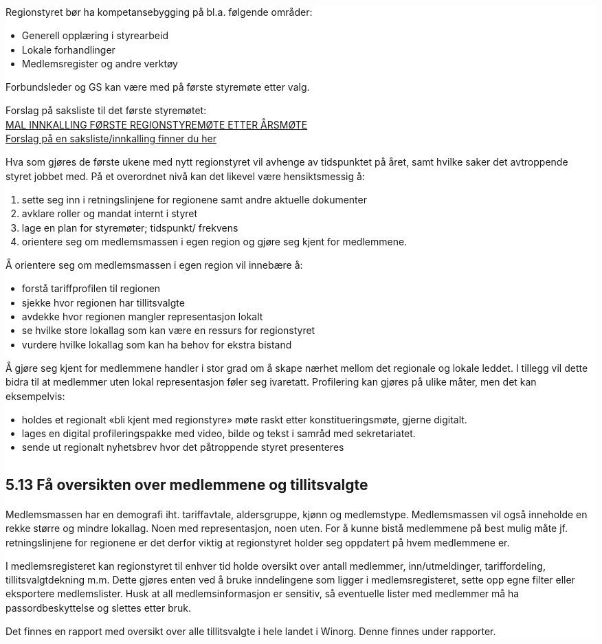 Regionstyret bør ha kompetansebygging på bl.a. følgende områder:

-   Generell opplæring i styrearbeid
-   Lokale forhandlinger
-   Medlemsregister og andre verktøy

Forbundsleder og GS kan være med på første styremøte etter valg.

Forslag på saksliste til det første styremøtet:  
[MAL INNKALLING FØRSTE REGIONSTYREMØTE ETTER ÅRSMØTE](https://akademikerforbundetno.sharepoint.com/:w:/s/Dokumentsenter/EcEPGiYWFRBIptkhl4lsM4QB8iur9FA4Y3ztVUPrB3Vr_w?e=MBPOQE)  
[Forslag på en saksliste/innkalling finner du her](https://akademikerforbundetno.sharepoint.com/:w:/s/Dokumentsenter/EfJacswabdpLu2U0CeL5_p0BXN9YMH_Xw-obU_yBt2SuXA?e=SwmLP4)

  
Hva som gjøres de første ukene med nytt regionstyret vil avhenge av tidspunktet på året, samt hvilke saker det avtroppende styret jobbet med. På et overordnet nivå kan det likevel være hensiktsmessig å:

1.  sette seg inn i retningslinjene for regionene samt andre aktuelle dokumenter
2.  avklare roller og mandat internt i styret
3.  lage en plan for styremøter; tidspunkt/ frekvens
4.  orientere seg om medlemsmassen i egen region og gjøre seg kjent for medlemmene.

  
Å orientere seg om medlemsmassen i egen region vil innebære å:

-   forstå tariffprofilen til regionen
-   sjekke hvor regionen har tillitsvalgte
-   avdekke hvor regionen mangler representasjon lokalt
-   se hvilke store lokallag som kan være en ressurs for regionstyret
-   vurdere hvilke lokallag som kan ha behov for ekstra bistand

Å gjøre seg kjent for medlemmene handler i stor grad om å skape nærhet mellom det regionale og lokale leddet. I tillegg vil dette bidra til at medlemmer uten lokal representasjon føler seg ivaretatt. Profilering kan gjøres på ulike måter, men det kan eksempelvis:

-   holdes et regionalt «bli kjent med regionstyre» møte raskt etter konstitueringsmøte, gjerne digitalt.
-   lages en digital profileringspakke med video, bilde og tekst i samråd med sekretariatet.
-   sende ut regionalt nyhetsbrev hvor det påtroppende styret presenteres

## 5.13 Få oversikten over medlemmene og tillitsvalgte

Medlemsmassen har en demografi iht. tariffavtale, aldersgruppe, kjønn og medlemstype. Medlemsmassen vil også inneholde en rekke større og mindre lokallag. Noen med representasjon, noen uten. For å kunne bistå medlemmene på best mulig måte jf. retningslinjene for regionene er det derfor viktig at regionstyret holder seg oppdatert på hvem medlemmene er.

I medlemsregisteret kan regionstyret til enhver tid holde oversikt over antall medlemmer, inn/utmeldinger, tariffordeling, tillitsvalgtdekning m.m. Dette gjøres enten ved å bruke inndelingene som ligger i medlemsregisteret, sette opp egne filter eller eksportere medlemslister. Husk at all medlemsinformasjon er sensitiv, så eventuelle lister med medlemmer må ha passordbeskyttelse og slettes etter bruk.  
  
Det finnes en rapport med oversikt over alle tillitsvalgte i hele landet i Winorg. Denne finnes under rapporter.  
  